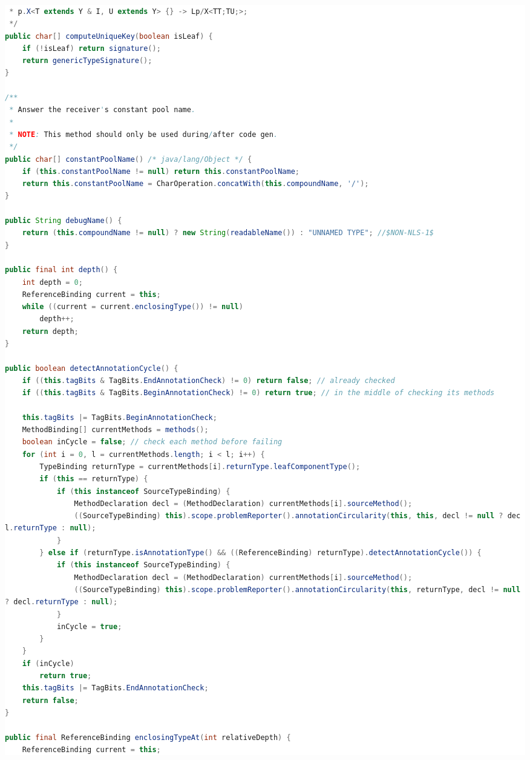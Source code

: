 ```java
 * p.X<T extends Y & I, U extends Y> {} -> Lp/X<TT;TU;>;
 */
public char[] computeUniqueKey(boolean isLeaf) {
	if (!isLeaf) return signature();
	return genericTypeSignature();
}

/**
 * Answer the receiver's constant pool name.
 *
 * NOTE: This method should only be used during/after code gen.
 */
public char[] constantPoolName() /* java/lang/Object */ {
	if (this.constantPoolName != null) return this.constantPoolName;
	return this.constantPoolName = CharOperation.concatWith(this.compoundName, '/');
}

public String debugName() {
	return (this.compoundName != null) ? new String(readableName()) : "UNNAMED TYPE"; //$NON-NLS-1$
}

public final int depth() {
	int depth = 0;
	ReferenceBinding current = this;
	while ((current = current.enclosingType()) != null)
		depth++;
	return depth;
}

public boolean detectAnnotationCycle() {
	if ((this.tagBits & TagBits.EndAnnotationCheck) != 0) return false; // already checked
	if ((this.tagBits & TagBits.BeginAnnotationCheck) != 0) return true; // in the middle of checking its methods

	this.tagBits |= TagBits.BeginAnnotationCheck;
	MethodBinding[] currentMethods = methods();
	boolean inCycle = false; // check each method before failing
	for (int i = 0, l = currentMethods.length; i < l; i++) {
		TypeBinding returnType = currentMethods[i].returnType.leafComponentType();
		if (this == returnType) {
			if (this instanceof SourceTypeBinding) {
				MethodDeclaration decl = (MethodDeclaration) currentMethods[i].sourceMethod();
				((SourceTypeBinding) this).scope.problemReporter().annotationCircularity(this, this, decl != null ? decl.returnType : null);
			}
		} else if (returnType.isAnnotationType() && ((ReferenceBinding) returnType).detectAnnotationCycle()) {
			if (this instanceof SourceTypeBinding) {
				MethodDeclaration decl = (MethodDeclaration) currentMethods[i].sourceMethod();
				((SourceTypeBinding) this).scope.problemReporter().annotationCircularity(this, returnType, decl != null ? decl.returnType : null);
			}
			inCycle = true;
		}
	}
	if (inCycle)
		return true;
	this.tagBits |= TagBits.EndAnnotationCheck;
	return false;
}

public final ReferenceBinding enclosingTypeAt(int relativeDepth) {
	ReferenceBinding current = this;
```